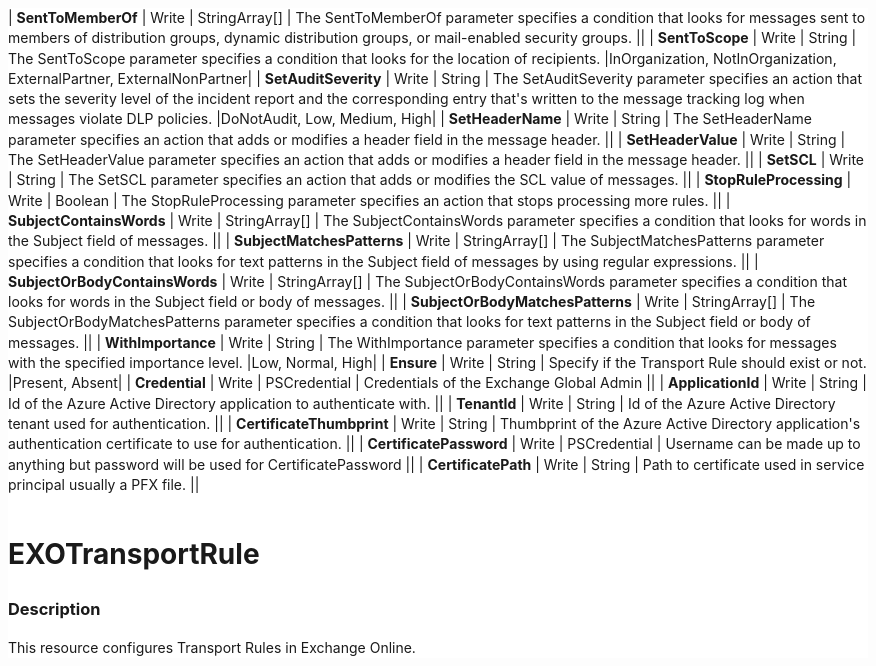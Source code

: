 | **SentToMemberOf** | Write | StringArray[] | The SentToMemberOf parameter specifies a condition that looks for messages sent to members of distribution groups, dynamic distribution groups, or mail-enabled security groups. ||
| **SentToScope** | Write | String | The SentToScope parameter specifies a condition that looks for the location of recipients. |InOrganization, NotInOrganization, ExternalPartner, ExternalNonPartner|
| **SetAuditSeverity** | Write | String | The SetAuditSeverity parameter specifies an action that sets the severity level of the incident report and the corresponding entry that's written to the message tracking log when messages violate DLP policies. |DoNotAudit, Low, Medium, High|
| **SetHeaderName** | Write | String | The SetHeaderName parameter specifies an action that adds or modifies a header field in the message header. ||
| **SetHeaderValue** | Write | String | The SetHeaderValue parameter specifies an action that adds or modifies a header field in the message header. ||
| **SetSCL** | Write | String | The SetSCL parameter specifies an action that adds or modifies the SCL value of messages. ||
| **StopRuleProcessing** | Write | Boolean | The StopRuleProcessing parameter specifies an action that stops processing more rules. ||
| **SubjectContainsWords** | Write | StringArray[] | The SubjectContainsWords parameter specifies a condition that looks for words in the Subject field of messages. ||
| **SubjectMatchesPatterns** | Write | StringArray[] | The SubjectMatchesPatterns parameter specifies a condition that looks for text patterns in the Subject field of messages by using regular expressions. ||
| **SubjectOrBodyContainsWords** | Write | StringArray[] | The SubjectOrBodyContainsWords parameter specifies a condition that looks for words in the Subject field or body of messages. ||
| **SubjectOrBodyMatchesPatterns** | Write | StringArray[] | The SubjectOrBodyMatchesPatterns parameter specifies a condition that looks for text patterns in the Subject field or body of messages. ||
| **WithImportance** | Write | String | The WithImportance parameter specifies a condition that looks for messages with the specified importance level. |Low, Normal, High|
| **Ensure** | Write | String | Specify if the Transport Rule should exist or not. |Present, Absent|
| **Credential** | Write | PSCredential | Credentials of the Exchange Global Admin ||
| **ApplicationId** | Write | String | Id of the Azure Active Directory application to authenticate with. ||
| **TenantId** | Write | String | Id of the Azure Active Directory tenant used for authentication. ||
| **CertificateThumbprint** | Write | String | Thumbprint of the Azure Active Directory application's authentication certificate to use for authentication. ||
| **CertificatePassword** | Write | PSCredential | Username can be made up to anything but password will be used for CertificatePassword ||
| **CertificatePath** | Write | String | Path to certificate used in service principal usually a PFX file. ||

# EXOTransportRule

### Description

This resource configures Transport Rules in Exchange Online.


